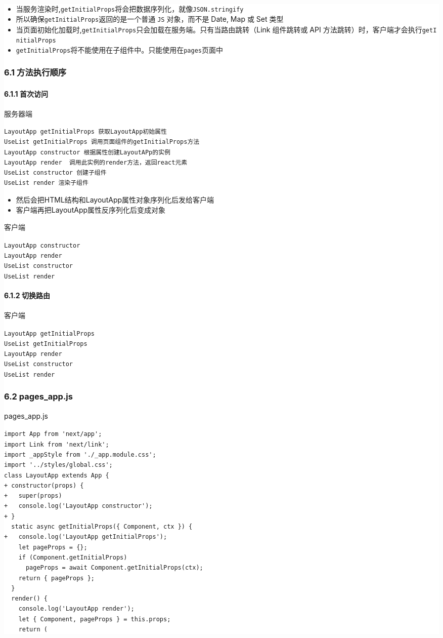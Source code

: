 * 当服务渲染时,`getInitialProps`将会把数据序列化，就像`JSON.stringify`
* 所以确保`getInitialProps`返回的是一个普通 `JS` 对象，而不是 Date, Map 或 Set 类型
* 当页面初始化加载时,`getInitialProps`只会加载在服务端。只有当路由跳转（Link 组件跳转或 API 方法跳转）时，客户端才会执行`getInitialProps`
* `getInitialProps`将不能使用在子组件中。只能使用在`pages`页面中

 ### 6.1 方法执行顺序 

 #### 6.1.1 首次访问 

服务器端

```javascript
LayoutApp getInitialProps 获取LayoutApp初始属性
UseList getInitialProps 调用页面组件的getInitialProps方法
LayoutApp constructor 根据属性创建LayoutAPp的实例
LayoutApp render  调用此实例的render方法，返回react元素
UseList constructor 创建子组件
UseList render 渲染子组件
```

* 然后会把HTML结构和LayoutApp属性对象序列化后发给客户端
* 客户端再把LayoutApp属性反序列化后变成对象

客户端

```javascript
LayoutApp constructor
LayoutApp render
UseList constructor
UseList render
```

 #### 6.1.2 切换路由 

客户端

```javascript
LayoutApp getInitialProps
UseList getInitialProps
LayoutApp render
UseList constructor
UseList render
```

 ### 6.2 pages\_app.js 

pages\_app.js

```
import App from 'next/app';
import Link from 'next/link';
import _appStyle from './_app.module.css';
import '../styles/global.css';
class LayoutApp extends App {
+ constructor(props) {
+   super(props)
+   console.log('LayoutApp constructor');
+ }
  static async getInitialProps({ Component, ctx }) {
+   console.log('LayoutApp getInitialProps');
    let pageProps = {};
    if (Component.getInitialProps)
      pageProps = await Component.getInitialProps(ctx);
    return { pageProps };
  }
  render() {
    console.log('LayoutApp render');
    let { Component, pageProps } = this.props;
    return (
```